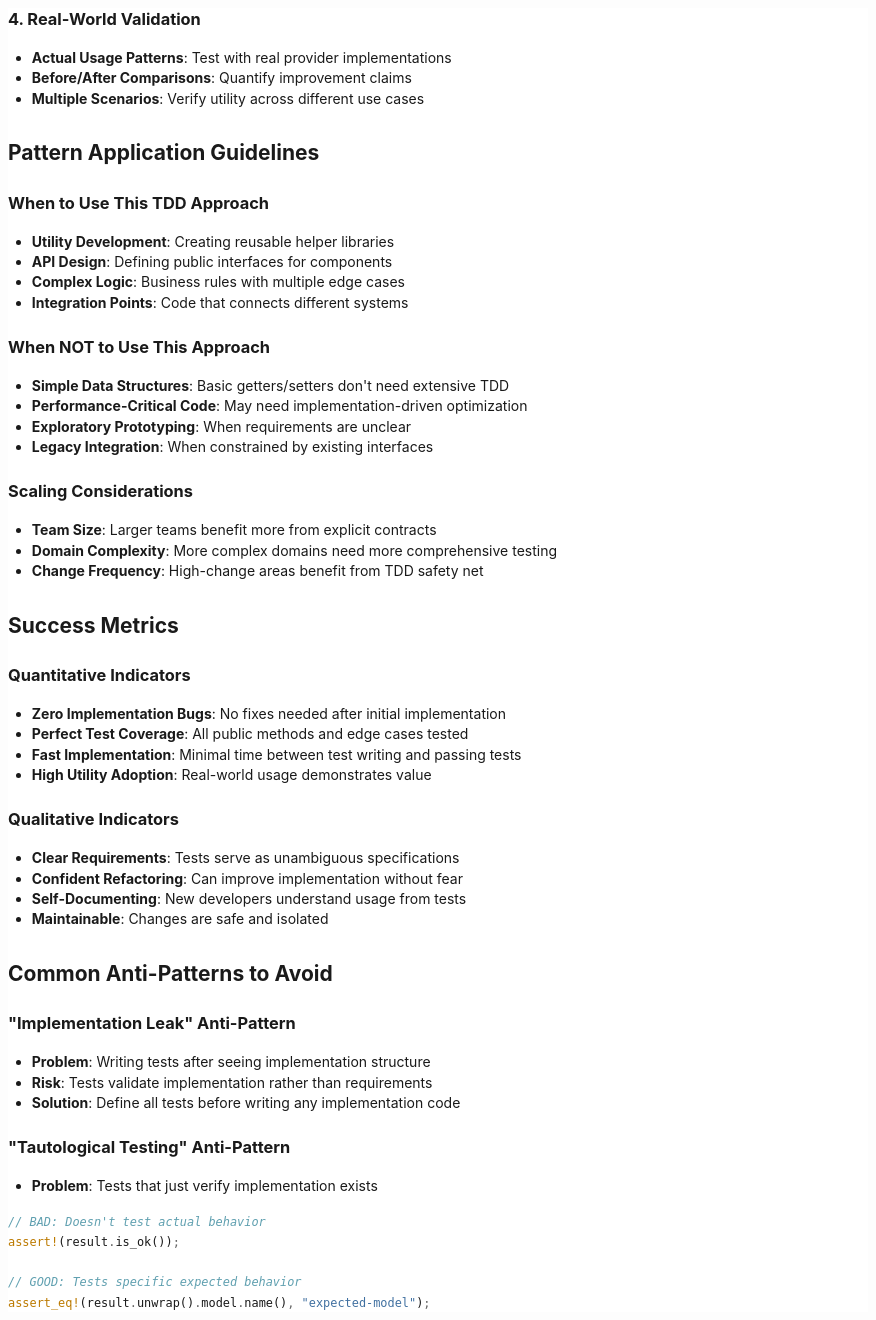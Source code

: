 ### 4. Real-World Validation
- **Actual Usage Patterns**: Test with real provider implementations
- **Before/After Comparisons**: Quantify improvement claims
- **Multiple Scenarios**: Verify utility across different use cases

## Pattern Application Guidelines

### When to Use This TDD Approach
- **Utility Development**: Creating reusable helper libraries
- **API Design**: Defining public interfaces for components
- **Complex Logic**: Business rules with multiple edge cases
- **Integration Points**: Code that connects different systems

### When NOT to Use This Approach
- **Simple Data Structures**: Basic getters/setters don't need extensive TDD
- **Performance-Critical Code**: May need implementation-driven optimization
- **Exploratory Prototyping**: When requirements are unclear
- **Legacy Integration**: When constrained by existing interfaces

### Scaling Considerations
- **Team Size**: Larger teams benefit more from explicit contracts
- **Domain Complexity**: More complex domains need more comprehensive testing
- **Change Frequency**: High-change areas benefit from TDD safety net

## Success Metrics

### Quantitative Indicators
- **Zero Implementation Bugs**: No fixes needed after initial implementation
- **Perfect Test Coverage**: All public methods and edge cases tested
- **Fast Implementation**: Minimal time between test writing and passing tests
- **High Utility Adoption**: Real-world usage demonstrates value

### Qualitative Indicators
- **Clear Requirements**: Tests serve as unambiguous specifications
- **Confident Refactoring**: Can improve implementation without fear
- **Self-Documenting**: New developers understand usage from tests
- **Maintainable**: Changes are safe and isolated

## Common Anti-Patterns to Avoid

### "Implementation Leak" Anti-Pattern
- **Problem**: Writing tests after seeing implementation structure
- **Risk**: Tests validate implementation rather than requirements
- **Solution**: Define all tests before writing any implementation code

### "Tautological Testing" Anti-Pattern
- **Problem**: Tests that just verify implementation exists
```rust
// BAD: Doesn't test actual behavior
assert!(result.is_ok());

// GOOD: Tests specific expected behavior
assert_eq!(result.unwrap().model.name(), "expected-model");
```
